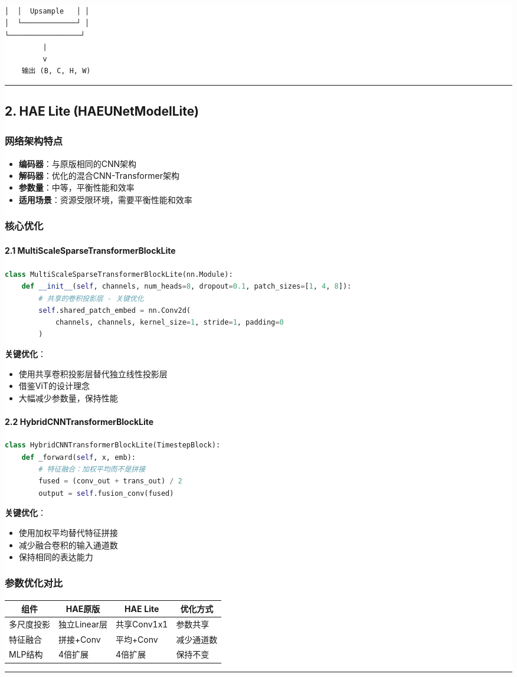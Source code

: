 ```
│  │  Upsample   │ │
│  └─────────────┘ │
└─────────────────┘
         |
         v
    输出 (B, C, H, W)
```

---

## 2. HAE Lite (HAEUNetModelLite)

### 网络架构特点
- **编码器**：与原版相同的CNN架构
- **解码器**：优化的混合CNN-Transformer架构
- **参数量**：中等，平衡性能和效率
- **适用场景**：资源受限环境，需要平衡性能和效率

### 核心优化

#### 2.1 MultiScaleSparseTransformerBlockLite
```python
class MultiScaleSparseTransformerBlockLite(nn.Module):
    def __init__(self, channels, num_heads=8, dropout=0.1, patch_sizes=[1, 4, 8]):
        # 共享的卷积投影层 - 关键优化
        self.shared_patch_embed = nn.Conv2d(
            channels, channels, kernel_size=1, stride=1, padding=0
        )
```

**关键优化**：
- 使用共享卷积投影层替代独立线性投影层
- 借鉴ViT的设计理念
- 大幅减少参数量，保持性能

#### 2.2 HybridCNNTransformerBlockLite
```python
class HybridCNNTransformerBlockLite(TimestepBlock):
    def _forward(self, x, emb):
        # 特征融合：加权平均而不是拼接
        fused = (conv_out + trans_out) / 2
        output = self.fusion_conv(fused)
```

**关键优化**：
- 使用加权平均替代特征拼接
- 减少融合卷积的输入通道数
- 保持相同的表达能力

### 参数优化对比

| 组件 | HAE原版 | HAE Lite | 优化方式 |
|------|---------|----------|----------|
| 多尺度投影 | 独立Linear层 | 共享Conv1x1 | 参数共享 |
| 特征融合 | 拼接+Conv | 平均+Conv | 减少通道数 |
| MLP结构 | 4倍扩展 | 4倍扩展 | 保持不变 |

---